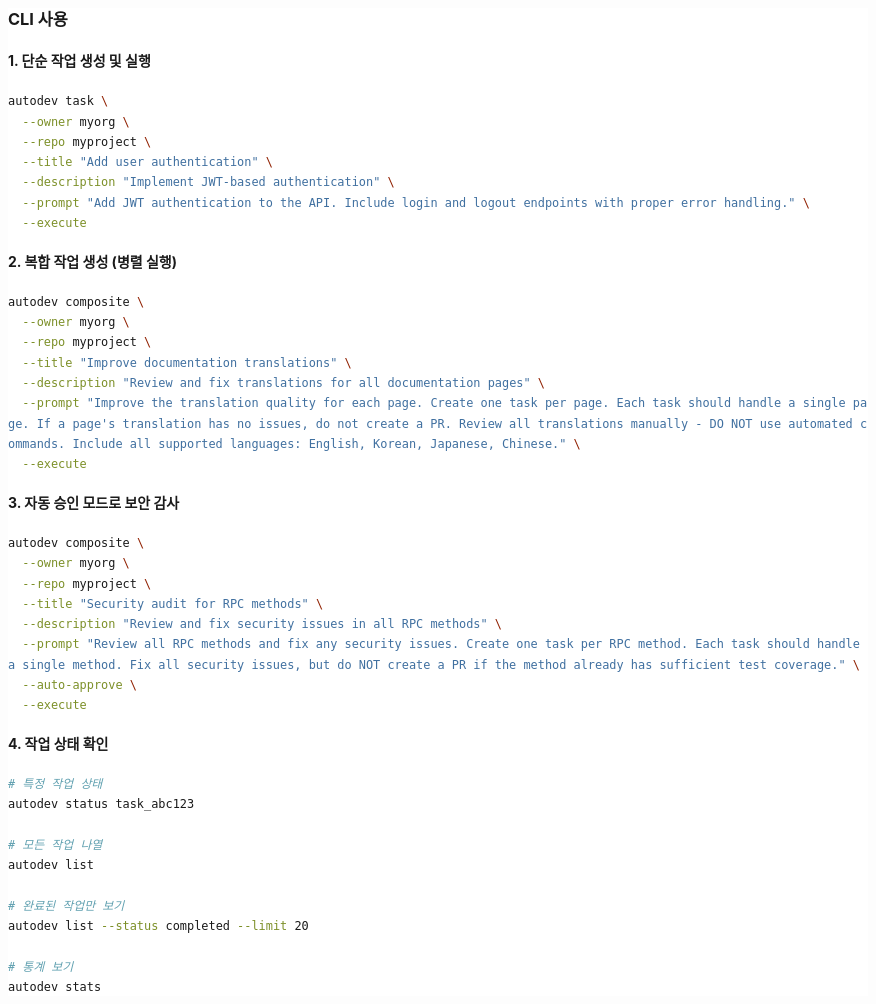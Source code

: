 ### CLI 사용

#### 1. 단순 작업 생성 및 실행
```bash
autodev task \
  --owner myorg \
  --repo myproject \
  --title "Add user authentication" \
  --description "Implement JWT-based authentication" \
  --prompt "Add JWT authentication to the API. Include login and logout endpoints with proper error handling." \
  --execute
```

#### 2. 복합 작업 생성 (병렬 실행)
```bash
autodev composite \
  --owner myorg \
  --repo myproject \
  --title "Improve documentation translations" \
  --description "Review and fix translations for all documentation pages" \
  --prompt "Improve the translation quality for each page. Create one task per page. Each task should handle a single page. If a page's translation has no issues, do not create a PR. Review all translations manually - DO NOT use automated commands. Include all supported languages: English, Korean, Japanese, Chinese." \
  --execute
```

#### 3. 자동 승인 모드로 보안 감사
```bash
autodev composite \
  --owner myorg \
  --repo myproject \
  --title "Security audit for RPC methods" \
  --description "Review and fix security issues in all RPC methods" \
  --prompt "Review all RPC methods and fix any security issues. Create one task per RPC method. Each task should handle a single method. Fix all security issues, but do NOT create a PR if the method already has sufficient test coverage." \
  --auto-approve \
  --execute
```

#### 4. 작업 상태 확인
```bash
# 특정 작업 상태
autodev status task_abc123

# 모든 작업 나열
autodev list

# 완료된 작업만 보기
autodev list --status completed --limit 20

# 통계 보기
autodev stats
```
